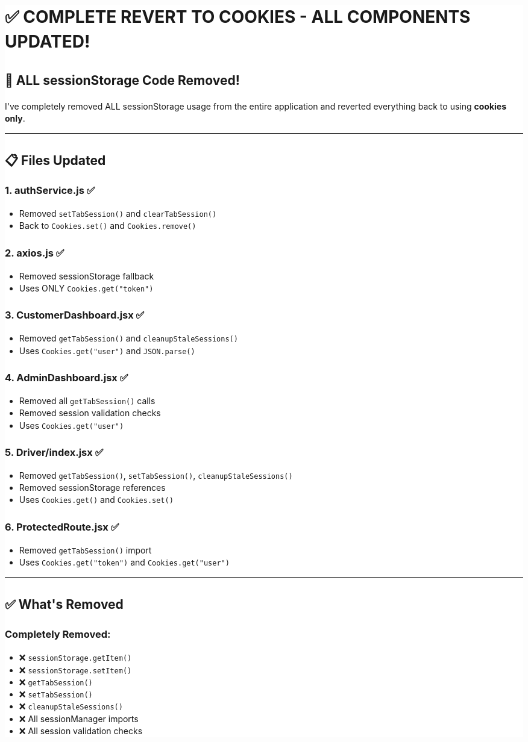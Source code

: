 # ✅ COMPLETE REVERT TO COOKIES - ALL COMPONENTS UPDATED!

## 🎉 ALL sessionStorage Code Removed!

I've completely removed ALL sessionStorage usage from the entire application and reverted everything back to using **cookies only**.

---

## 📋 Files Updated

### **1. authService.js** ✅
- Removed `setTabSession()` and `clearTabSession()`
- Back to `Cookies.set()` and `Cookies.remove()`

### **2. axios.js** ✅
- Removed sessionStorage fallback
- Uses ONLY `Cookies.get("token")`

### **3. CustomerDashboard.jsx** ✅
- Removed `getTabSession()` and `cleanupStaleSessions()`
- Uses `Cookies.get("user")` and `JSON.parse()`

### **4. AdminDashboard.jsx** ✅
- Removed all `getTabSession()` calls
- Removed session validation checks
- Uses `Cookies.get("user")`

### **5. Driver/index.jsx** ✅
- Removed `getTabSession()`, `setTabSession()`, `cleanupStaleSessions()`
- Removed sessionStorage references
- Uses `Cookies.get()` and `Cookies.set()`

### **6. ProtectedRoute.jsx** ✅
- Removed `getTabSession()` import
- Uses `Cookies.get("token")` and `Cookies.get("user")`

---

## ✅ What's Removed

### **Completely Removed:**
- ❌ `sessionStorage.getItem()`
- ❌ `sessionStorage.setItem()`
- ❌ `getTabSession()`
- ❌ `setTabSession()`
- ❌ `cleanupStaleSessions()`
- ❌ All sessionManager imports
- ❌ All session validation checks

